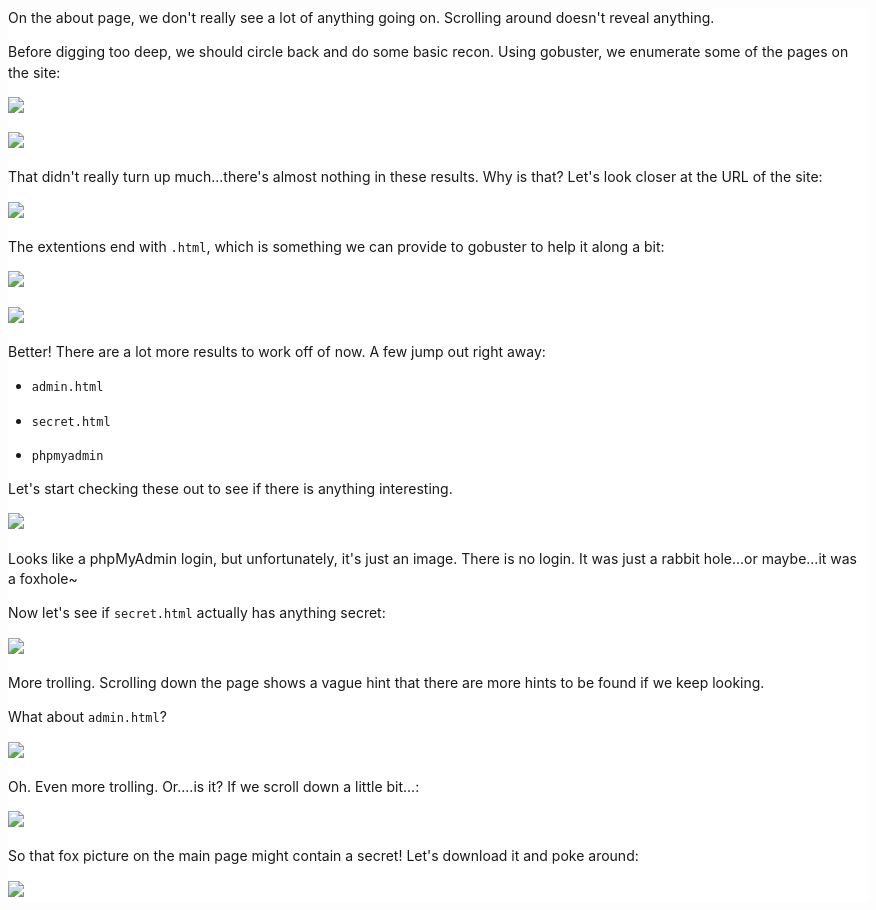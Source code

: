 On the about page, we don't really see a lot of anything going on. Scrolling around doesn't reveal anything.

Before digging too deep, we should circle back and do some basic recon.
Using gobuster, we enumerate some of the pages on the site:

![]({{site.baseurl}}/assets/images/foxhole/6.png)

![]({{site.baseurl}}/assets/images/foxhole/7.png)

That didn't really turn up much...there's almost nothing in these results. Why is that? Let's look closer at the URL of the site:

![]({{site.baseurl}}/assets/images/foxhole/5.png)

The extentions end with `.html`, which is something we can provide to gobuster to help it along a bit:

![]({{site.baseurl}}/assets/images/foxhole/8.png)

![]({{site.baseurl}}/assets/images/foxhole/9.png)

Better! There are a lot more results to work off of now. A few jump out right away:

* `admin.html`

* `secret.html`

* `phpmyadmin`

Let's start checking these out to see if there is anything interesting.

![]({{site.baseurl}}/assets/images/foxhole/10.png)

Looks like a phpMyAdmin login, but unfortunately, it's just an image. There is no login. It was just a rabbit hole...or maybe...it was a foxhole~

Now let's see if `secret.html` actually has anything secret:

![]({{site.baseurl}}/assets/images/foxhole/13.png)

More trolling. Scrolling down the page shows a vague hint that there are more hints to be found if we keep looking. 

What about `admin.html`?

![]({{site.baseurl}}/assets/images/foxhole/11.png)

Oh. Even more trolling. Or....is it? If we scroll down a little bit...:

![]({{site.baseurl}}/assets/images/foxhole/12.png)

So that fox picture on the main page might contain a secret! Let's download it and poke around:

![]({{site.baseurl}}/assets/images/foxhole/14.png)
